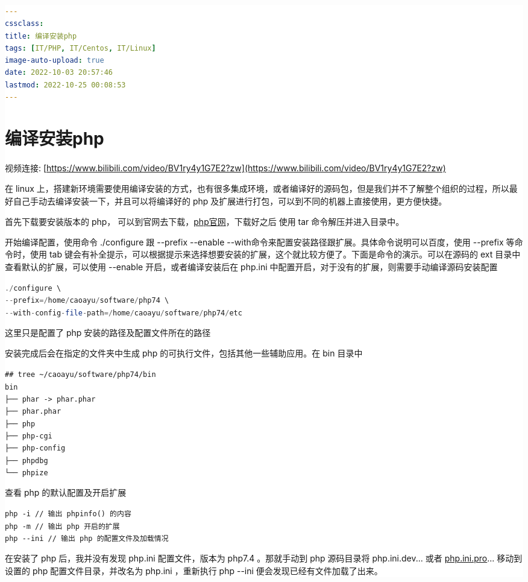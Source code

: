 ```yaml
---
cssclass:
title: 编译安装php
tags: [IT/PHP, IT/Centos, IT/Linux]
image-auto-upload: true
date: 2022-10-03 20:57:46
lastmod: 2022-10-25 00:08:53
---
```

# 编译安装php
视频连接: [https://www.bilibili.com/video/BV1ry4y1G7E2?zw](https://www.bilibili.com/video/BV1ry4y1G7E2?zw)

在 linux 上，搭建新环境需要使用编译安装的方式，也有很多集成环境，或者编译好的源码包，但是我们并不了解整个组织的过程，所以最好自己手动去编译安装一下，并且可以将编译好的 php 及扩展进行打包，可以到不同的机器上直接使用，更方便快捷。

首先下载要安装版本的 php， 可以到官网去下载，[php官网](https://php.net)，下载好之后 使用 tar 命令解压并进入目录中。

开始编译配置，使用命令 ./configure 跟 --prefix --enable --with命令来配置安装路径跟扩展。具体命令说明可以百度，使用 --prefix 等命令时，使用 tab 键会有补全提示，可以根据提示来选择想要安装的扩展，这个就比较方便了。下面是命令的演示。可以在源码的 ext 目录中查看默认的扩展，可以使用 --enable 开启，或者编译安装后在 php.ini 中配置开启，对于没有的扩展，则需要手动编译源码安装配置

```php
./configure \
--prefix=/home/caoayu/software/php74 \
--with-config-file-path=/home/caoayu/software/php74/etc
```

这里只是配置了 php 安装的路径及配置文件所在的路径

安装完成后会在指定的文件夹中生成 php 的可执行文件，包括其他一些辅助应用。在 bin 目录中

```
## tree ~/caoayu/software/php74/bin
bin
├── phar -> phar.phar
├── phar.phar
├── php
├── php-cgi
├── php-config
├── phpdbg
└── phpize
```

查看 php 的默认配置及开启扩展

```
php -i // 输出 phpinfo() 的内容
php -m // 输出 php 开启的扩展
php --ini // 输出 php 的配置文件及加载情况
```

在安装了 php 后，我并没有发现 php.ini 配置文件，版本为 php7.4 。那就手动到 php 源码目录将 php.ini.dev... 或者 [php.ini.pro](http://php.ini.pro)... 移动到设置的 php 配置文件目录，并改名为 php.ini ，重新执行 php --ini 便会发现已经有文件加载了出来。
